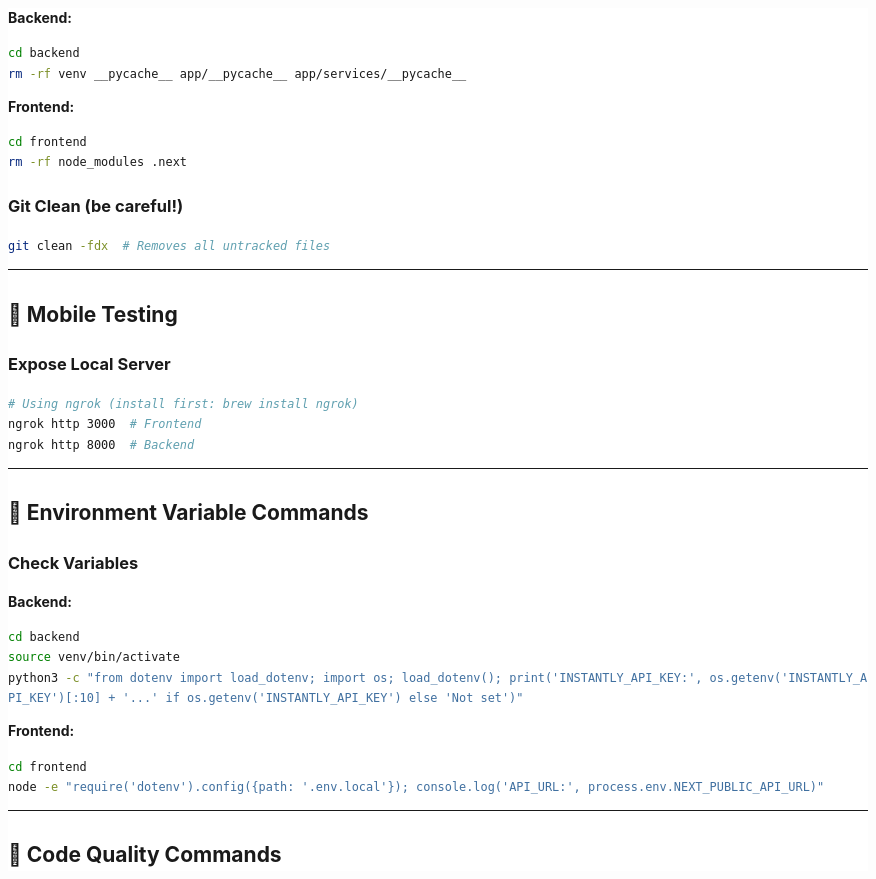 **Backend:**
```bash
cd backend
rm -rf venv __pycache__ app/__pycache__ app/services/__pycache__
```

**Frontend:**
```bash
cd frontend
rm -rf node_modules .next
```

### Git Clean (be careful!)

```bash
git clean -fdx  # Removes all untracked files
```

---

## 📱 Mobile Testing

### Expose Local Server

```bash
# Using ngrok (install first: brew install ngrok)
ngrok http 3000  # Frontend
ngrok http 8000  # Backend
```

---

## 🔐 Environment Variable Commands

### Check Variables

**Backend:**
```bash
cd backend
source venv/bin/activate
python3 -c "from dotenv import load_dotenv; import os; load_dotenv(); print('INSTANTLY_API_KEY:', os.getenv('INSTANTLY_API_KEY')[:10] + '...' if os.getenv('INSTANTLY_API_KEY') else 'Not set')"
```

**Frontend:**
```bash
cd frontend
node -e "require('dotenv').config({path: '.env.local'}); console.log('API_URL:', process.env.NEXT_PUBLIC_API_URL)"
```

---

## 🎨 Code Quality Commands
